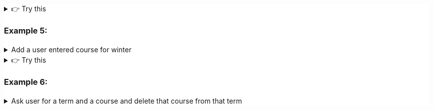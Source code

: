 <details><summary>
   👉 Try this 
  </summary></details>


### Example 5:

<details><summary>
  Add a user entered course for winter
</summary></details>

<details><summary>
   👉 Try this 
  </summary></details>

### Example 6:

<details>
  <summary>
    Ask user for a term and a course and delete that course from that term
  </summary>
